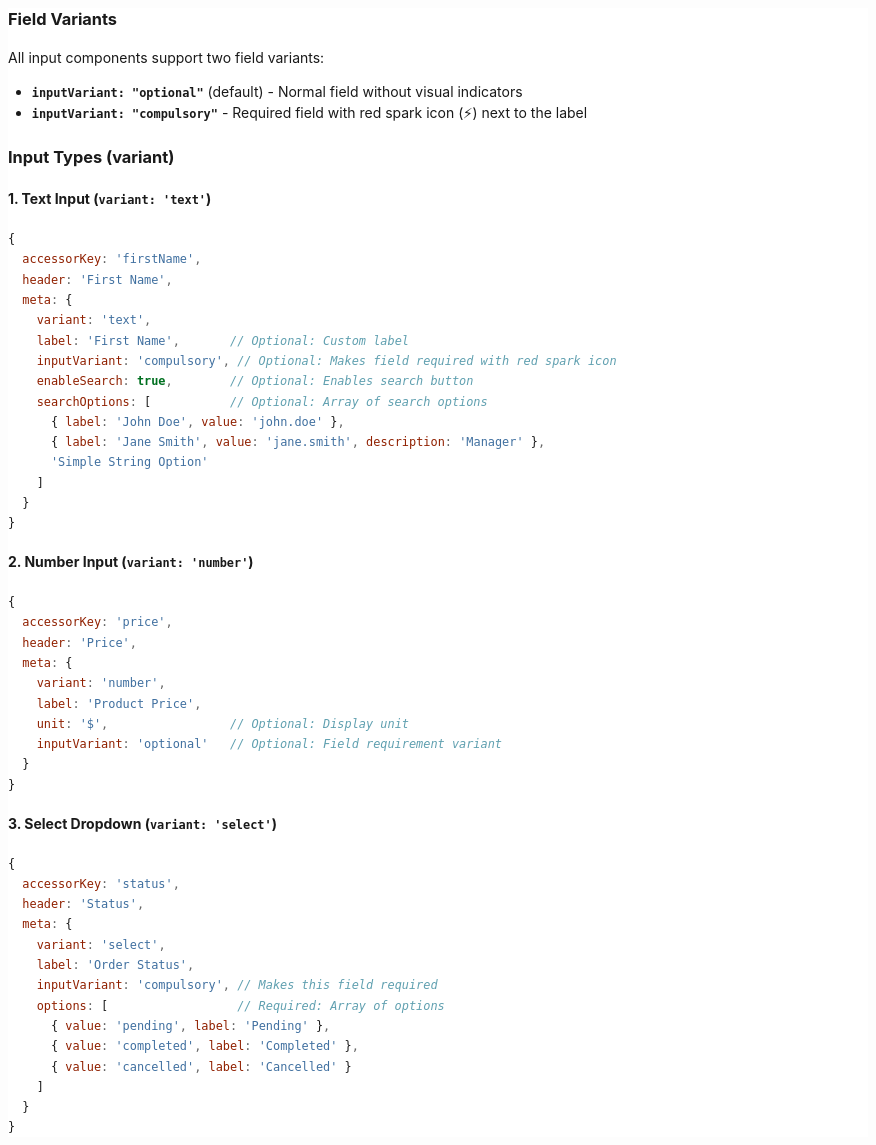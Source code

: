 ### Field Variants

All input components support two field variants:

- **`inputVariant: "optional"`** (default) - Normal field without visual indicators
- **`inputVariant: "compulsory"`** - Required field with red spark icon (⚡) next to the label

### Input Types (variant)

#### 1. Text Input (`variant: 'text'`)
```javascript
{
  accessorKey: 'firstName',
  header: 'First Name',
  meta: {
    variant: 'text',
    label: 'First Name',       // Optional: Custom label
    inputVariant: 'compulsory', // Optional: Makes field required with red spark icon
    enableSearch: true,        // Optional: Enables search button
    searchOptions: [           // Optional: Array of search options
      { label: 'John Doe', value: 'john.doe' },
      { label: 'Jane Smith', value: 'jane.smith', description: 'Manager' },
      'Simple String Option'
    ]
  }
}
```

#### 2. Number Input (`variant: 'number'`)
```javascript
{
  accessorKey: 'price',
  header: 'Price',
  meta: {
    variant: 'number',
    label: 'Product Price',
    unit: '$',                 // Optional: Display unit
    inputVariant: 'optional'   // Optional: Field requirement variant
  }
}
```

#### 3. Select Dropdown (`variant: 'select'`)
```javascript
{
  accessorKey: 'status',
  header: 'Status',
  meta: {
    variant: 'select',
    label: 'Order Status',
    inputVariant: 'compulsory', // Makes this field required
    options: [                  // Required: Array of options
      { value: 'pending', label: 'Pending' },
      { value: 'completed', label: 'Completed' },
      { value: 'cancelled', label: 'Cancelled' }
    ]
  }
}
```
